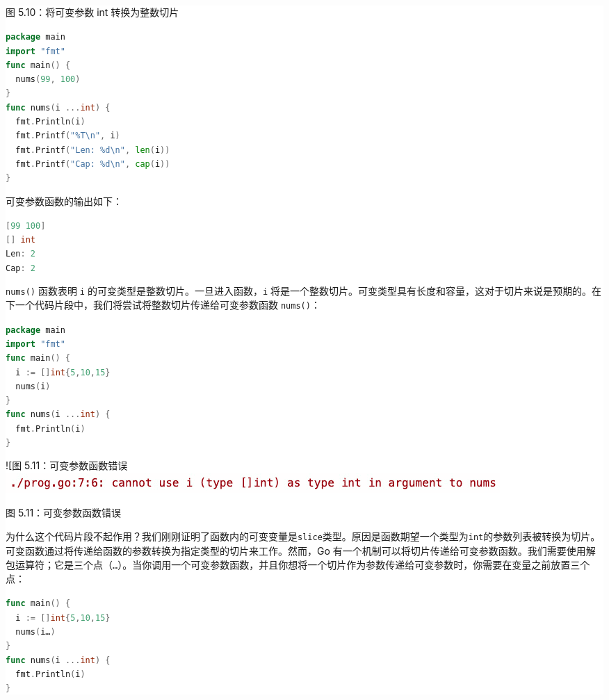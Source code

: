 图 5.10：将可变参数 int 转换为整数切片

```go
package main
import "fmt"
func main() {
  nums(99, 100)
}
func nums(i ...int) {
  fmt.Println(i)
  fmt.Printf("%T\n", i)
  fmt.Printf("Len: %d\n", len(i))
  fmt.Printf("Cap: %d\n", cap(i))
}
```

可变参数函数的输出如下：

```go
[99 100]
[] int
Len: 2
Cap: 2
```

`nums()` 函数表明 `i` 的可变类型是整数切片。一旦进入函数，`i` 将是一个整数切片。可变类型具有长度和容量，这对于切片来说是预期的。在下一个代码片段中，我们将尝试将整数切片传递给可变参数函数 `nums()`：

```go
package main
import "fmt"
func main() {
  i := []int{5,10,15}
  nums(i)
}
func nums(i ...int) {
  fmt.Println(i)
}
```

![图 5.11：可变参数函数错误![图片 B14177_05_11.jpg](img/B14177_05_11.jpg)

图 5.11：可变参数函数错误

为什么这个代码片段不起作用？我们刚刚证明了函数内的可变变量是`slice`类型。原因是函数期望一个类型为`int`的参数列表被转换为切片。可变函数通过将传递给函数的参数转换为指定类型的切片来工作。然而，Go 有一个机制可以将切片传递给可变参数函数。我们需要使用解包运算符；它是三个点（`…`）。当你调用一个可变参数函数，并且你想将一个切片作为参数传递给可变参数时，你需要在变量之前放置三个点：

```go
func main() {
  i := []int{5,10,15}
  nums(i…)
}
func nums(i ...int) {
  fmt.Println(i)
}
```
